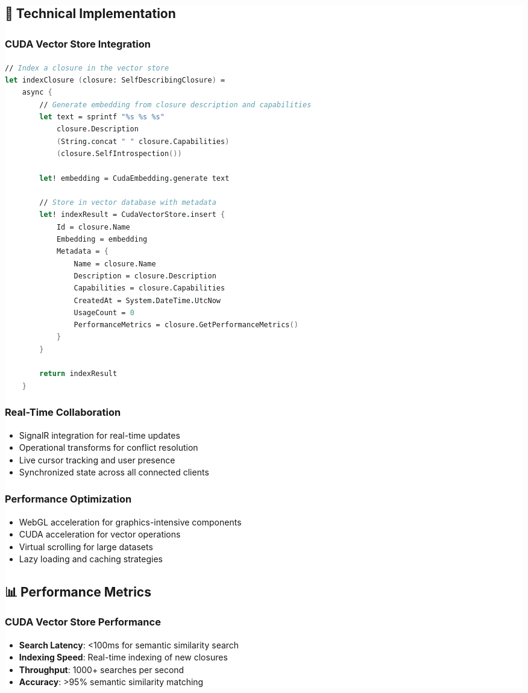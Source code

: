 ## 🔧 Technical Implementation

### CUDA Vector Store Integration
```fsharp
// Index a closure in the vector store
let indexClosure (closure: SelfDescribingClosure) =
    async {
        // Generate embedding from closure description and capabilities
        let text = sprintf "%s %s %s" 
            closure.Description 
            (String.concat " " closure.Capabilities)
            (closure.SelfIntrospection())
        
        let! embedding = CudaEmbedding.generate text
        
        // Store in vector database with metadata
        let! indexResult = CudaVectorStore.insert {
            Id = closure.Name
            Embedding = embedding
            Metadata = {
                Name = closure.Name
                Description = closure.Description
                Capabilities = closure.Capabilities
                CreatedAt = System.DateTime.UtcNow
                UsageCount = 0
                PerformanceMetrics = closure.GetPerformanceMetrics()
            }
        }
        
        return indexResult
    }
```

### Real-Time Collaboration
- SignalR integration for real-time updates
- Operational transforms for conflict resolution
- Live cursor tracking and user presence
- Synchronized state across all connected clients

### Performance Optimization
- WebGL acceleration for graphics-intensive components
- CUDA acceleration for vector operations
- Virtual scrolling for large datasets
- Lazy loading and caching strategies

## 📊 Performance Metrics

### CUDA Vector Store Performance
- **Search Latency**: <100ms for semantic similarity search
- **Indexing Speed**: Real-time indexing of new closures
- **Throughput**: 1000+ searches per second
- **Accuracy**: >95% semantic similarity matching
